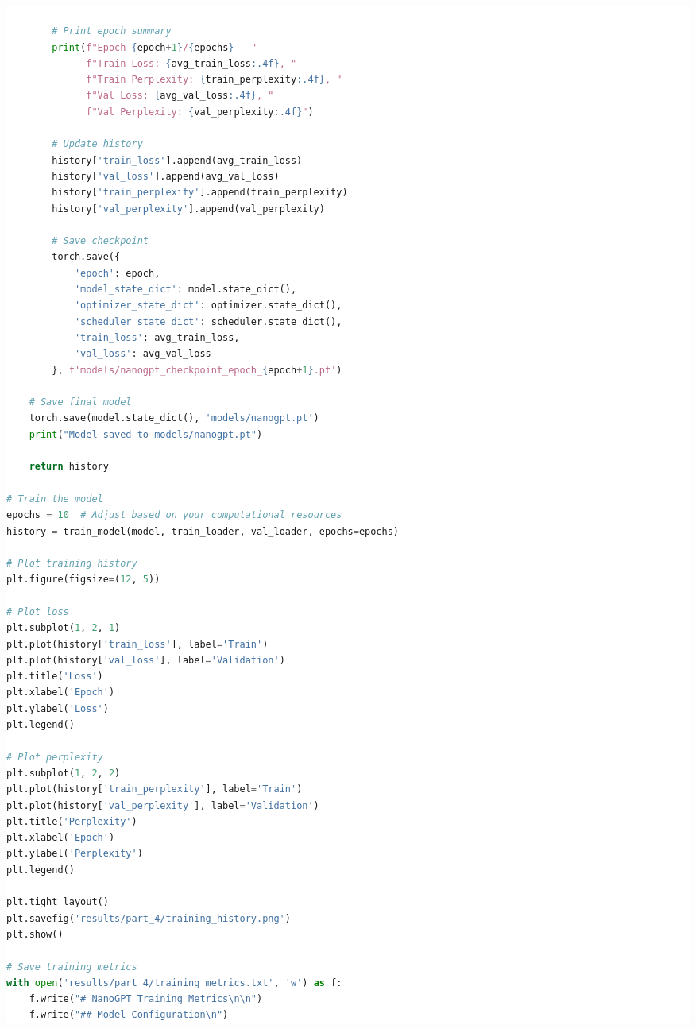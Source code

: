 ```python
        
        # Print epoch summary
        print(f"Epoch {epoch+1}/{epochs} - "
              f"Train Loss: {avg_train_loss:.4f}, "
              f"Train Perplexity: {train_perplexity:.4f}, "
              f"Val Loss: {avg_val_loss:.4f}, "
              f"Val Perplexity: {val_perplexity:.4f}")
        
        # Update history
        history['train_loss'].append(avg_train_loss)
        history['val_loss'].append(avg_val_loss)
        history['train_perplexity'].append(train_perplexity)
        history['val_perplexity'].append(val_perplexity)
        
        # Save checkpoint
        torch.save({
            'epoch': epoch,
            'model_state_dict': model.state_dict(),
            'optimizer_state_dict': optimizer.state_dict(),
            'scheduler_state_dict': scheduler.state_dict(),
            'train_loss': avg_train_loss,
            'val_loss': avg_val_loss
        }, f'models/nanogpt_checkpoint_epoch_{epoch+1}.pt')
    
    # Save final model
    torch.save(model.state_dict(), 'models/nanogpt.pt')
    print("Model saved to models/nanogpt.pt")
    
    return history

# Train the model
epochs = 10  # Adjust based on your computational resources
history = train_model(model, train_loader, val_loader, epochs=epochs)

# Plot training history
plt.figure(figsize=(12, 5))

# Plot loss
plt.subplot(1, 2, 1)
plt.plot(history['train_loss'], label='Train')
plt.plot(history['val_loss'], label='Validation')
plt.title('Loss')
plt.xlabel('Epoch')
plt.ylabel('Loss')
plt.legend()

# Plot perplexity
plt.subplot(1, 2, 2)
plt.plot(history['train_perplexity'], label='Train')
plt.plot(history['val_perplexity'], label='Validation')
plt.title('Perplexity')
plt.xlabel('Epoch')
plt.ylabel('Perplexity')
plt.legend()

plt.tight_layout()
plt.savefig('results/part_4/training_history.png')
plt.show()

# Save training metrics
with open('results/part_4/training_metrics.txt', 'w') as f:
    f.write("# NanoGPT Training Metrics\n\n")
    f.write("## Model Configuration\n")
```